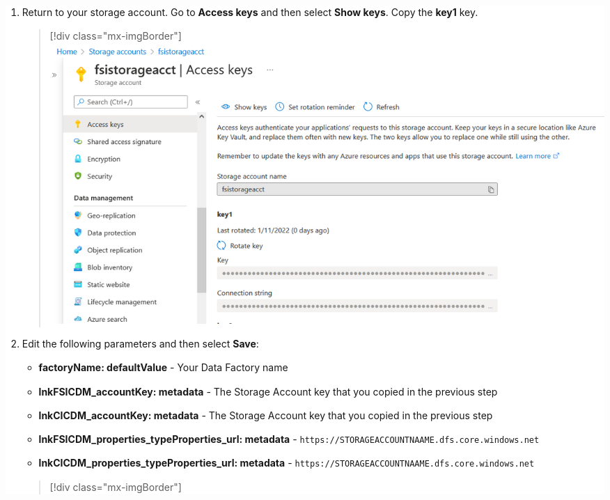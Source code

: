 1. Return to your storage account. Go to **Access keys** and then select **Show keys**. Copy the **key1** key.

    > [!div class="mx-imgBorder"]
    > [![Screenshot of the Storage account page, showing Access keys and Show keys selected.](../media/keys.png)](../media/keys.png#lightbox)

1. Edit the following parameters and then select **Save**:

    - **factoryName: defaultValue** - Your Data Factory name

    - **lnkFSICDM_accountKey: metadata** - The Storage Account key that you copied in the previous step

    - **lnkCICDM_accountKey: metadata** - The Storage Account key that you copied in the previous step

    - **lnkFSICDM_properties_typeProperties_url: metadata** - `https://STORAGEACCOUNTNAAME.dfs.core.windows.net`

    - **lnkCICDM_properties_typeProperties_url: metadata** - `https://STORAGEACCOUNTNAAME.dfs.core.windows.net`

    > [!div class="mx-imgBorder"]
